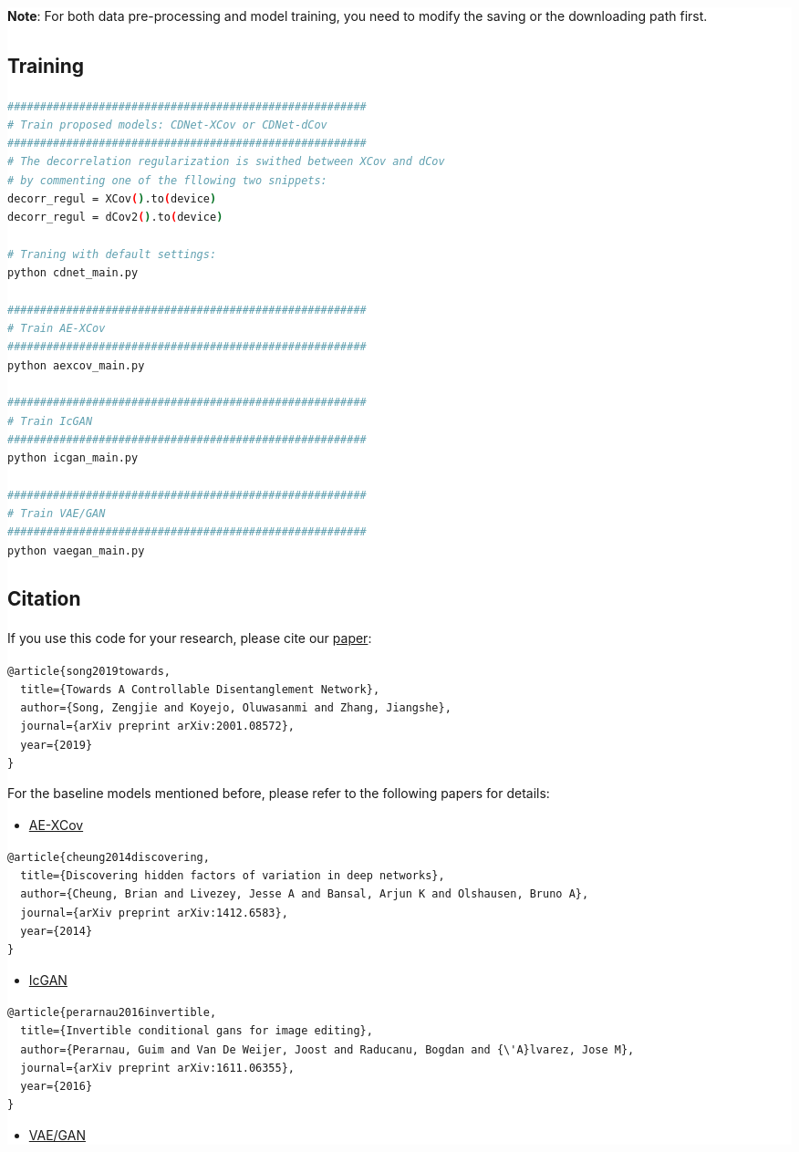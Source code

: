 **Note**: For both data pre-processing and model training, you need to modify the saving or the downloading path first.


## Training
```bash
#######################################################
# Train proposed models: CDNet-XCov or CDNet-dCov
#######################################################
# The decorrelation regularization is swithed between XCov and dCov 
# by commenting one of the fllowing two snippets:
decorr_regul = XCov().to(device)
decorr_regul = dCov2().to(device)

# Traning with default settings:
python cdnet_main.py

#######################################################
# Train AE-XCov
#######################################################
python aexcov_main.py

#######################################################
# Train IcGAN
#######################################################
python icgan_main.py

#######################################################
# Train VAE/GAN
#######################################################
python vaegan_main.py
```


## Citation
If you use this code for your research, please cite our [paper](https://arxiv.org/abs/2001.08572):
```
@article{song2019towards,
  title={Towards A Controllable Disentanglement Network},
  author={Song, Zengjie and Koyejo, Oluwasanmi and Zhang, Jiangshe},
  journal={arXiv preprint arXiv:2001.08572},
  year={2019}
}
```

For the baseline models mentioned before, please refer to the following papers for details:
* [AE-XCov](https://arxiv.org/pdf/1412.6583.pdf)
```
@article{cheung2014discovering,
  title={Discovering hidden factors of variation in deep networks},
  author={Cheung, Brian and Livezey, Jesse A and Bansal, Arjun K and Olshausen, Bruno A},
  journal={arXiv preprint arXiv:1412.6583},
  year={2014}
}
```
* [IcGAN](https://arxiv.org/pdf/1611.06355.pdf)
```
@article{perarnau2016invertible,
  title={Invertible conditional gans for image editing},
  author={Perarnau, Guim and Van De Weijer, Joost and Raducanu, Bogdan and {\'A}lvarez, Jose M},
  journal={arXiv preprint arXiv:1611.06355},
  year={2016}
}
```
* [VAE/GAN](http://proceedings.mlr.press/v48/larsen16.pdf)
